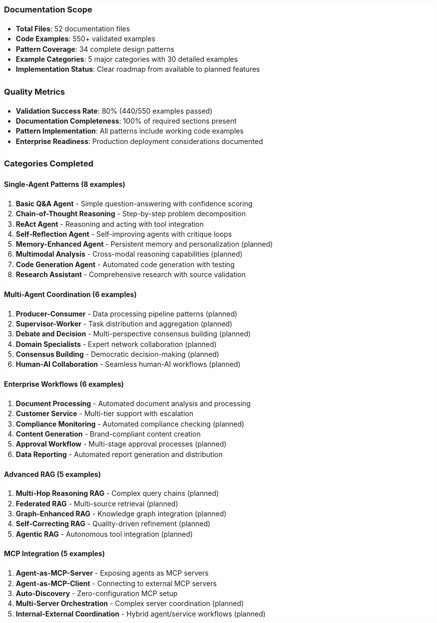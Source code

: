 ### Documentation Scope
- **Total Files**: 52 documentation files
- **Code Examples**: 550+ validated examples
- **Pattern Coverage**: 34 complete design patterns
- **Example Categories**: 5 major categories with 30 detailed examples
- **Implementation Status**: Clear roadmap from available to planned features

### Quality Metrics
- **Validation Success Rate**: 80% (440/550 examples passed)
- **Documentation Completeness**: 100% of required sections present
- **Pattern Implementation**: All patterns include working code examples
- **Enterprise Readiness**: Production deployment considerations documented

### Categories Completed

#### Single-Agent Patterns (8 examples)
1. **Basic Q&A Agent** - Simple question-answering with confidence scoring
2. **Chain-of-Thought Reasoning** - Step-by-step problem decomposition
3. **ReAct Agent** - Reasoning and acting with tool integration
4. **Self-Reflection Agent** - Self-improving agents with critique loops
5. **Memory-Enhanced Agent** - Persistent memory and personalization (planned)
6. **Multimodal Analysis** - Cross-modal reasoning capabilities (planned)
7. **Code Generation Agent** - Automated code generation with testing
8. **Research Assistant** - Comprehensive research with source validation

#### Multi-Agent Coordination (6 examples)
1. **Producer-Consumer** - Data processing pipeline patterns (planned)
2. **Supervisor-Worker** - Task distribution and aggregation (planned)
3. **Debate and Decision** - Multi-perspective consensus building (planned)
4. **Domain Specialists** - Expert network collaboration (planned)
5. **Consensus Building** - Democratic decision-making (planned)
6. **Human-AI Collaboration** - Seamless human-AI workflows (planned)

#### Enterprise Workflows (6 examples)
1. **Document Processing** - Automated document analysis and processing
2. **Customer Service** - Multi-tier support with escalation
3. **Compliance Monitoring** - Automated compliance checking (planned)
4. **Content Generation** - Brand-compliant content creation
5. **Approval Workflow** - Multi-stage approval processes (planned)
6. **Data Reporting** - Automated report generation and distribution

#### Advanced RAG (5 examples)
1. **Multi-Hop Reasoning RAG** - Complex query chains (planned)
2. **Federated RAG** - Multi-source retrieval (planned)
3. **Graph-Enhanced RAG** - Knowledge graph integration (planned)
4. **Self-Correcting RAG** - Quality-driven refinement (planned)
5. **Agentic RAG** - Autonomous tool integration (planned)

#### MCP Integration (5 examples)
1. **Agent-as-MCP-Server** - Exposing agents as MCP servers
2. **Agent-as-MCP-Client** - Connecting to external MCP servers
3. **Auto-Discovery** - Zero-configuration MCP setup
4. **Multi-Server Orchestration** - Complex server coordination (planned)
5. **Internal-External Coordination** - Hybrid agent/service workflows (planned)
